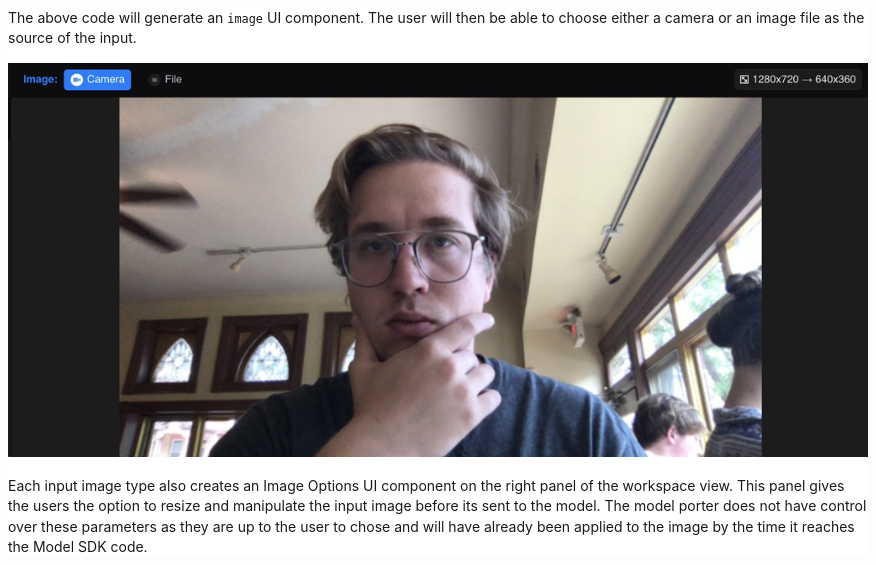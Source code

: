 The above code will generate an `image` UI component. The user will then be able to choose either a camera or an image file as the source of the input.

![](_static/images/ui_components_screenshot_image_type.jpg)

Each input image type also creates an Image Options UI component on the right panel of the workspace view. This panel gives the users the option to resize and manipulate the input image before its sent to the model. The model porter does not have control over these parameters as they are up to the user to chose and will have already been applied to the image by the time it reaches the Model SDK code.

